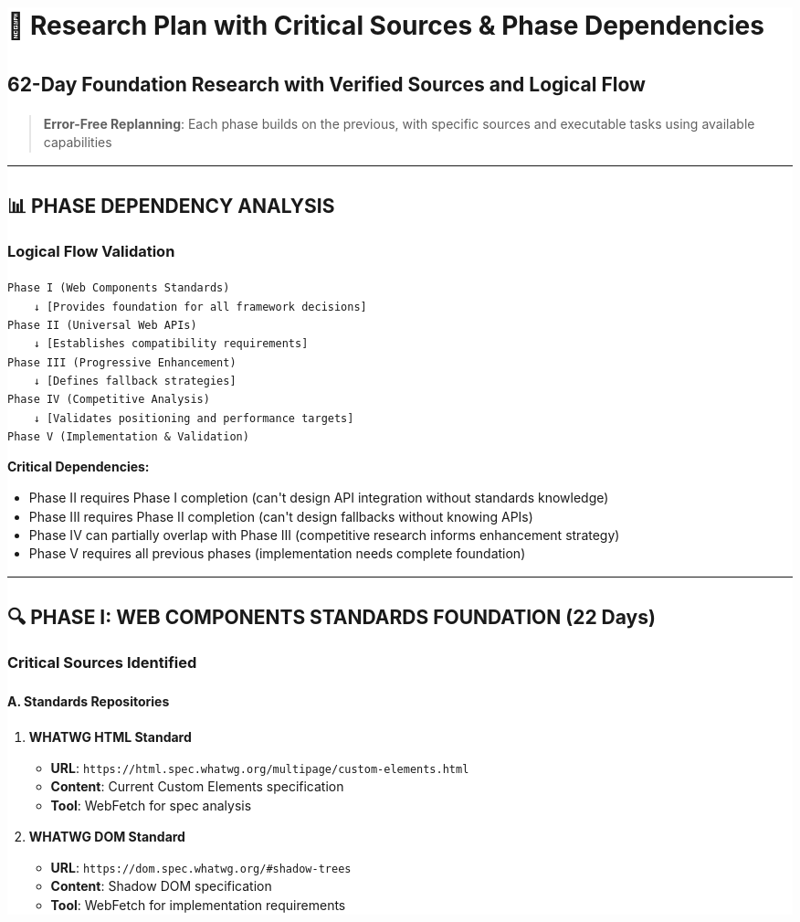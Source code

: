 # 🎯 Research Plan with Critical Sources & Phase Dependencies
## 62-Day Foundation Research with Verified Sources and Logical Flow

> **Error-Free Replanning**: Each phase builds on the previous, with specific sources and executable tasks using available capabilities

---

## 📊 **PHASE DEPENDENCY ANALYSIS**

### **Logical Flow Validation**
```
Phase I (Web Components Standards) 
    ↓ [Provides foundation for all framework decisions]
Phase II (Universal Web APIs)
    ↓ [Establishes compatibility requirements]
Phase III (Progressive Enhancement)
    ↓ [Defines fallback strategies]
Phase IV (Competitive Analysis)
    ↓ [Validates positioning and performance targets]
Phase V (Implementation & Validation)
```

**Critical Dependencies:**
- Phase II requires Phase I completion (can't design API integration without standards knowledge)
- Phase III requires Phase II completion (can't design fallbacks without knowing APIs)
- Phase IV can partially overlap with Phase III (competitive research informs enhancement strategy)
- Phase V requires all previous phases (implementation needs complete foundation)

---

## 🔍 **PHASE I: WEB COMPONENTS STANDARDS FOUNDATION** (22 Days)

### **Critical Sources Identified**

#### **A. Standards Repositories**
1. **WHATWG HTML Standard**
   - **URL**: `https://html.spec.whatwg.org/multipage/custom-elements.html`
   - **Content**: Current Custom Elements specification
   - **Tool**: WebFetch for spec analysis

2. **WHATWG DOM Standard**
   - **URL**: `https://dom.spec.whatwg.org/#shadow-trees`
   - **Content**: Shadow DOM specification
   - **Tool**: WebFetch for implementation requirements

